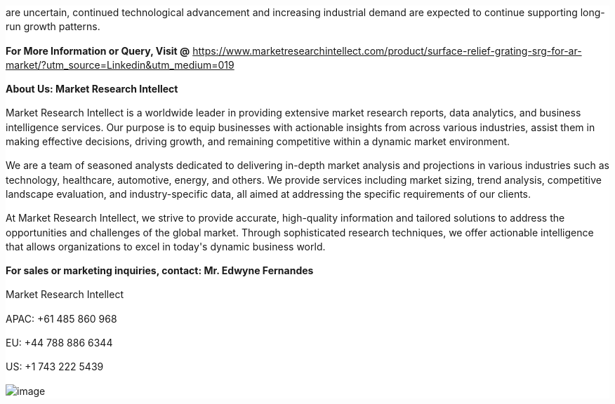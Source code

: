 are uncertain, continued technological advancement and increasing industrial demand are expected to continue supporting long-run growth patterns.</p><p><strong>For More Information or Query, Visit @</strong> <a href="https://www.marketresearchintellect.com/product/surface-relief-grating-srg-for-ar-market/?utm_source=Linkedin&utm_medium=019">https://www.marketresearchintellect.com/product/surface-relief-grating-srg-for-ar-market/?utm_source=Linkedin&utm_medium=019</a></p><p><strong>About Us: Market Research Intellect</strong></p><p>Market Research Intellect is a worldwide leader in providing extensive market research reports, data analytics, and business intelligence services. Our purpose is to equip businesses with actionable insights from across various industries, assist them in making effective decisions, driving growth, and remaining competitive within a dynamic market environment.</p><p>We are a team of seasoned analysts dedicated to delivering in-depth market analysis and projections in various industries such as technology, healthcare, automotive, energy, and others. We provide services including market sizing, trend analysis, competitive landscape evaluation, and industry-specific data, all aimed at addressing the specific requirements of our clients.</p><p>At Market Research Intellect, we strive to provide accurate, high-quality information and tailored solutions to address the opportunities and challenges of the global market. Through sophisticated research techniques, we offer actionable intelligence that allows organizations to excel in today's dynamic business world.</p><p><strong>For sales or marketing inquiries, contact: Mr. Edwyne Fernandes</strong></p><p>Market Research Intellect</p><p>APAC: +61 485 860 968</p><p>EU: +44 788 886 6344</p><p>US: +1 743 222 5439</p><p><a title="" href=""></a></p><p><a title="" href=""></a></p><p><a title="" href=""></a></p><p><a title="" href=""></a></p><p><a title="" href=""></a></p><p><a title="" href=""></a></p><p><a title="" href=""></a></p>
![image](https://github.com/user-attachments/assets/c7bdc647-4d2f-46e2-90df-e6692783bad1)
